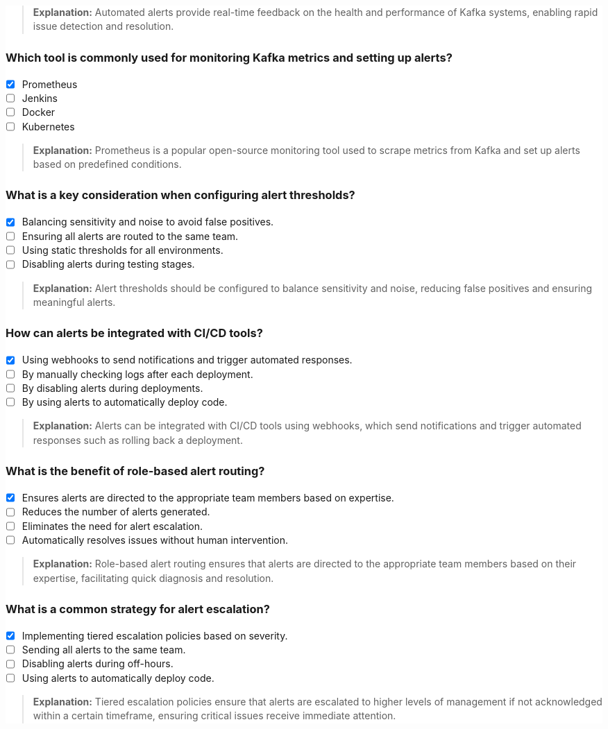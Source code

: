 > **Explanation:** Automated alerts provide real-time feedback on the health and performance of Kafka systems, enabling rapid issue detection and resolution.

### Which tool is commonly used for monitoring Kafka metrics and setting up alerts?

- [x] Prometheus
- [ ] Jenkins
- [ ] Docker
- [ ] Kubernetes

> **Explanation:** Prometheus is a popular open-source monitoring tool used to scrape metrics from Kafka and set up alerts based on predefined conditions.

### What is a key consideration when configuring alert thresholds?

- [x] Balancing sensitivity and noise to avoid false positives.
- [ ] Ensuring all alerts are routed to the same team.
- [ ] Using static thresholds for all environments.
- [ ] Disabling alerts during testing stages.

> **Explanation:** Alert thresholds should be configured to balance sensitivity and noise, reducing false positives and ensuring meaningful alerts.

### How can alerts be integrated with CI/CD tools?

- [x] Using webhooks to send notifications and trigger automated responses.
- [ ] By manually checking logs after each deployment.
- [ ] By disabling alerts during deployments.
- [ ] By using alerts to automatically deploy code.

> **Explanation:** Alerts can be integrated with CI/CD tools using webhooks, which send notifications and trigger automated responses such as rolling back a deployment.

### What is the benefit of role-based alert routing?

- [x] Ensures alerts are directed to the appropriate team members based on expertise.
- [ ] Reduces the number of alerts generated.
- [ ] Eliminates the need for alert escalation.
- [ ] Automatically resolves issues without human intervention.

> **Explanation:** Role-based alert routing ensures that alerts are directed to the appropriate team members based on their expertise, facilitating quick diagnosis and resolution.

### What is a common strategy for alert escalation?

- [x] Implementing tiered escalation policies based on severity.
- [ ] Sending all alerts to the same team.
- [ ] Disabling alerts during off-hours.
- [ ] Using alerts to automatically deploy code.

> **Explanation:** Tiered escalation policies ensure that alerts are escalated to higher levels of management if not acknowledged within a certain timeframe, ensuring critical issues receive immediate attention.
